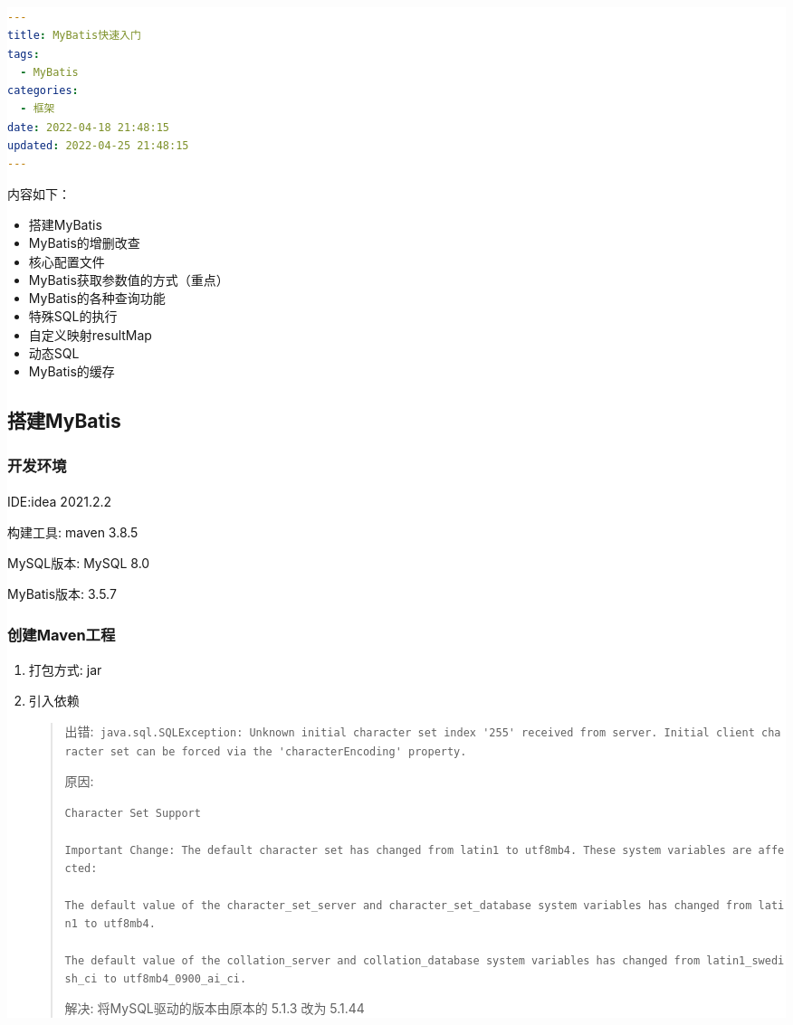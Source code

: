 ```yaml
---
title: MyBatis快速入门
tags:
  - MyBatis
categories:
  - 框架
date: 2022-04-18 21:48:15
updated: 2022-04-25 21:48:15
---
```


内容如下：

- 搭建MyBatis
- MyBatis的增删改查
- 核心配置文件
- MyBatis获取参数值的方式（重点）
- MyBatis的各种查询功能
- 特殊SQL的执行
- 自定义映射resultMap
- 动态SQL
- MyBatis的缓存



## 搭建MyBatis

### 开发环境

IDE:idea 2021.2.2

构建工具: maven 3.8.5

MySQL版本: MySQL 8.0

MyBatis版本: 3.5.7

### 创建Maven工程

1. 打包方式: jar

2. 引入依赖

   > 出错:` java.sql.SQLException: Unknown initial character set index '255' received from server. Initial client character set can be forced via the 'characterEncoding' property.`
   >
   > 原因:
   >
   > ```shell
   > Character Set Support
   > 
   > Important Change: The default character set has changed from latin1 to utf8mb4. These system variables are affected:
   > 
   > The default value of the character_set_server and character_set_database system variables has changed from latin1 to utf8mb4.
   > 
   > The default value of the collation_server and collation_database system variables has changed from latin1_swedish_ci to utf8mb4_0900_ai_ci.
   > ```
   >
   > 解决: 将MySQL驱动的版本由原本的 5.1.3 改为 5.1.44
